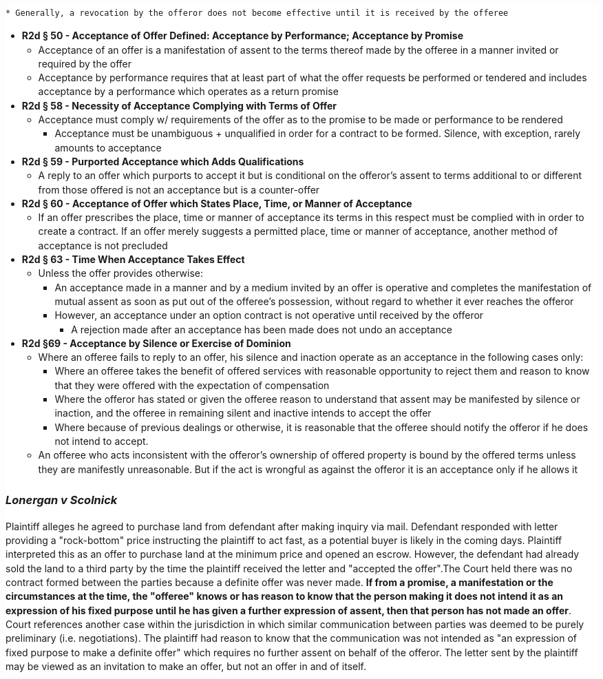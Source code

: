     * Generally, a revocation by the offeror does not become effective until it is received by the offeree
* **R2d § 50 - Acceptance of Offer Defined: Acceptance by Performance; Acceptance by Promise**
  * Acceptance of an offer is a manifestation of assent to the terms thereof made by the offeree in a manner invited or required by the offer
  * Acceptance by performance requires that at least part of what the offer requests be performed or tendered and includes acceptance by a performance which operates as a return promise
* **R2d § 58 - Necessity of Acceptance Complying with Terms of Offer**
  * Acceptance must comply w/ requirements of the offer as to the promise to be made or performance to be rendered
    * Acceptance must be unambiguous + unqualified in order for a contract to be formed. Silence, with exception, rarely amounts to acceptance 
* **R2d § 59 - Purported Acceptance which Adds Qualifications**
  * A reply to an offer which purports to accept it but is conditional on the offeror’s assent to terms additional to or different from those offered is not an acceptance but is a counter-offer
* **R2d § 60 - Acceptance of Offer which States Place, Time, or Manner of Acceptance**
  * If an offer prescribes the place, time or manner of acceptance its terms in this respect must be complied with in order to create a contract. If an offer merely suggests a permitted place, time or manner of acceptance, another method of acceptance is not precluded
* **R2d § 63 - Time When Acceptance Takes Effect**
  * Unless the offer provides otherwise:
    * An acceptance made in a manner and by a medium invited by an offer is operative and completes the manifestation of mutual assent as soon as put out of the offeree’s possession, without regard to whether it ever reaches the offeror
    * However, an acceptance under an option contract is not operative until received by the offeror
      * A rejection made after an acceptance has been made does not undo an acceptance
* **R2d §69 - Acceptance by Silence or Exercise of Dominion**
  * Where an offeree fails to reply to an offer, his silence and inaction operate as an acceptance in the following cases only:
    * Where an offeree takes the benefit of offered services with reasonable opportunity to reject them and reason to know that they were offered with the expectation of compensation
    * Where the offeror has stated or given the offeree reason to understand that assent may be manifested by silence or inaction, and the offeree in remaining silent and inactive intends to accept the offer
    * Where because of previous dealings or otherwise, it is reasonable that the offeree should notify the offeror if he does not intend to accept.
  * An offeree who acts inconsistent with the offeror’s ownership of offered property is bound by the offered terms unless they are manifestly unreasonable. But if the act is wrongful as against the offeror it is an acceptance only if he allows it

### *Lonergan v Scolnick*

Plaintiff alleges he agreed to purchase land from defendant after making inquiry via mail. Defendant responded with letter providing a "rock-bottom" price instructing the plaintiff to act fast, as a potential buyer is likely in the coming days. Plaintiff interpreted this as an offer to purchase land at the minimum price and opened an escrow. However, the defendant had already sold the land to a third party by the time the plaintiff received the letter and "accepted the offer".The Court held there was no contract formed between the parties because a definite offer was never made. **If from a promise, a manifestation or the circumstances at the time, the "offeree" knows or has reason to know that the person making it does not intend it as an expression of his fixed purpose until he has given a further expression of assent, then that person has not made an offer**. Court references another case within the jurisdiction in which similar communication between parties was deemed to be purely preliminary (i.e. negotiations). The plaintiff had reason to know that the communication was not intended as "an expression of fixed purpose to make a definite offer" which requires no further assent on behalf of the offeror. The letter sent by the plaintiff may be viewed as an invitation to make an offer, but not an offer in and of itself.
